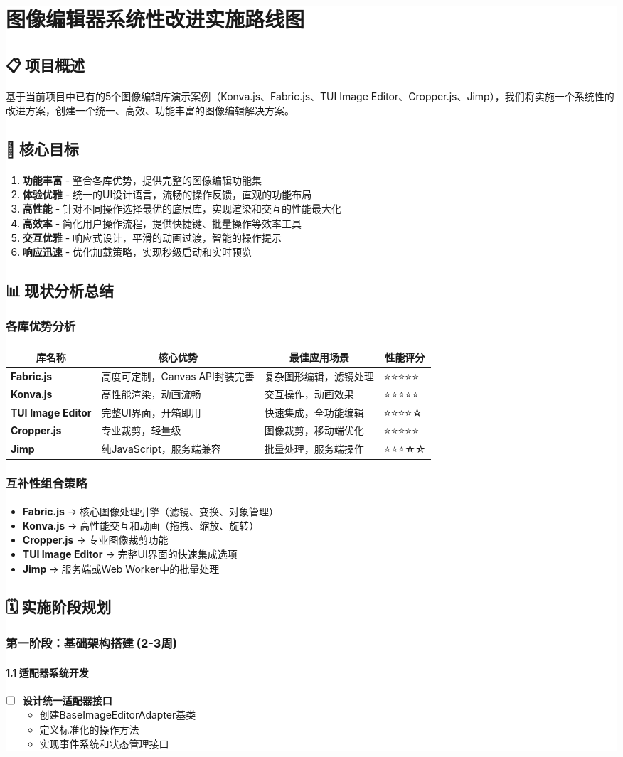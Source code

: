 # 图像编辑器系统性改进实施路线图

## 📋 项目概述

基于当前项目中已有的5个图像编辑库演示案例（Konva.js、Fabric.js、TUI Image Editor、Cropper.js、Jimp），我们将实施一个系统性的改进方案，创建一个统一、高效、功能丰富的图像编辑解决方案。

## 🎯 核心目标

1. **功能丰富** - 整合各库优势，提供完整的图像编辑功能集
2. **体验优雅** - 统一的UI设计语言，流畅的操作反馈，直观的功能布局
3. **高性能** - 针对不同操作选择最优的底层库，实现渲染和交互的性能最大化
4. **高效率** - 简化用户操作流程，提供快捷键、批量操作等效率工具
5. **交互优雅** - 响应式设计，平滑的动画过渡，智能的操作提示
6. **响应迅速** - 优化加载策略，实现秒级启动和实时预览

## 📊 现状分析总结

### 各库优势分析

| 库名称 | 核心优势 | 最佳应用场景 | 性能评分 |
|--------|----------|-------------|----------|
| **Fabric.js** | 高度可定制，Canvas API封装完善 | 复杂图形编辑，滤镜处理 | ⭐⭐⭐⭐⭐ |
| **Konva.js** | 高性能渲染，动画流畅 | 交互操作，动画效果 | ⭐⭐⭐⭐⭐ |
| **TUI Image Editor** | 完整UI界面，开箱即用 | 快速集成，全功能编辑 | ⭐⭐⭐⭐☆ |
| **Cropper.js** | 专业裁剪，轻量级 | 图像裁剪，移动端优化 | ⭐⭐⭐⭐⭐ |
| **Jimp** | 纯JavaScript，服务端兼容 | 批量处理，服务端操作 | ⭐⭐⭐☆☆ |

### 互补性组合策略

- **Fabric.js** → 核心图像处理引擎（滤镜、变换、对象管理）
- **Konva.js** → 高性能交互和动画（拖拽、缩放、旋转）
- **Cropper.js** → 专业图像裁剪功能
- **TUI Image Editor** → 完整UI界面的快速集成选项
- **Jimp** → 服务端或Web Worker中的批量处理

## 🗓️ 实施阶段规划

### 第一阶段：基础架构搭建 (2-3周)

#### 1.1 适配器系统开发
- [ ] **设计统一适配器接口** 
  - 创建BaseImageEditorAdapter基类
  - 定义标准化的操作方法
  - 实现事件系统和状态管理接口
